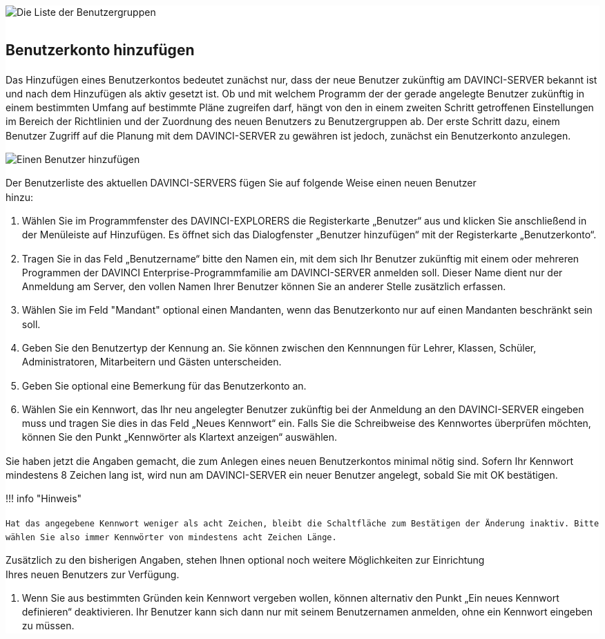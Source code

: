 ![Die Liste der Benutzergruppen](/assets/images/server14.png)

## Benutzerkonto hinzufügen

Das Hinzufügen eines Benutzerkontos bedeutet zunächst nur, dass der neue Benutzer zukünftig am DAVINCI-SERVER bekannt ist und nach dem Hinzufügen als aktiv gesetzt ist. Ob und mit welchem Programm der der gerade angelegte Benutzer zukünftig in einem bestimmten Umfang auf bestimmte Pläne zugreifen darf, hängt von den in einem zweiten Schritt getroffenen Einstellungen im Bereich der Richtlinien und der Zuordnung des neuen Benutzers zu Benutzergruppen ab. Der erste Schritt dazu, einem Benutzer Zugriff auf die Planung mit dem DAVINCI-SERVER zu gewähren ist jedoch, zunächst ein Benutzerkonto anzulegen.

![Einen Benutzer hinzufügen](/assets/images/server15.png)

Der Benutzerliste des aktuellen DAVINCI-SERVERS fügen Sie auf folgende Weise einen neuen Benutzer  
hinzu:

1. Wählen Sie im Programmfenster des DAVINCI-EXPLORERS die Registerkarte „Benutzer“ aus und klicken Sie anschließend in der Menüleiste auf Hinzufügen. Es öffnet sich das Dialogfenster „Benutzer hinzufügen“ mit der Registerkarte „Benutzerkonto“.

2. Tragen Sie in das Feld „Benutzername“ bitte den Namen ein, mit dem sich Ihr Benutzer zukünftig mit einem oder mehreren Programmen der DAVINCI Enterprise-Programmfamilie am DAVINCI-SERVER anmelden soll. Dieser Name dient nur der Anmeldung am Server, den vollen Namen Ihrer Benutzer können Sie an anderer Stelle zusätzlich erfassen.

3. Wählen Sie im Feld "Mandant" optional einen Mandanten, wenn das Benutzerkonto nur auf einen Mandanten beschränkt sein soll.

4. Geben Sie den Benutzertyp der Kennung an. Sie können zwischen den Kennnungen für Lehrer, Klassen, Schüler, Administratoren, Mitarbeitern und Gästen unterscheiden.

5. Geben Sie optional eine Bemerkung für das Benutzerkonto an.

6. Wählen Sie ein Kennwort, das Ihr neu angelegter Benutzer zukünftig bei der Anmeldung an den DAVINCI-SERVER eingeben muss und tragen Sie dies in das Feld „Neues Kennwort“ ein. Falls Sie die Schreibweise des Kennwortes überprüfen möchten, können Sie den Punkt „Kennwörter als Klartext anzeigen“ auswählen.

Sie haben jetzt die Angaben gemacht, die zum Anlegen eines neuen Benutzerkontos minimal nötig sind. Sofern Ihr Kennwort mindestens 8 Zeichen lang ist, wird nun am DAVINCI-SERVER ein neuer Benutzer angelegt, sobald Sie mit OK bestätigen.

!!! info "Hinweis"

    Hat das angegebene Kennwort weniger als acht Zeichen, bleibt die Schaltfläche zum Bestätigen der Änderung inaktiv. Bitte wählen Sie also immer Kennwörter von mindestens acht Zeichen Länge.

Zusätzlich zu den bisherigen Angaben, stehen Ihnen optional noch weitere Möglichkeiten zur Einrichtung  
Ihres neuen Benutzers zur Verfügung.

1. Wenn Sie aus bestimmten Gründen kein Kennwort vergeben wollen, können alternativ den Punkt „Ein neues Kennwort definieren“ deaktivieren. Ihr Benutzer kann sich dann nur mit seinem Benutzernamen anmelden, ohne ein Kennwort eingeben zu müssen.
